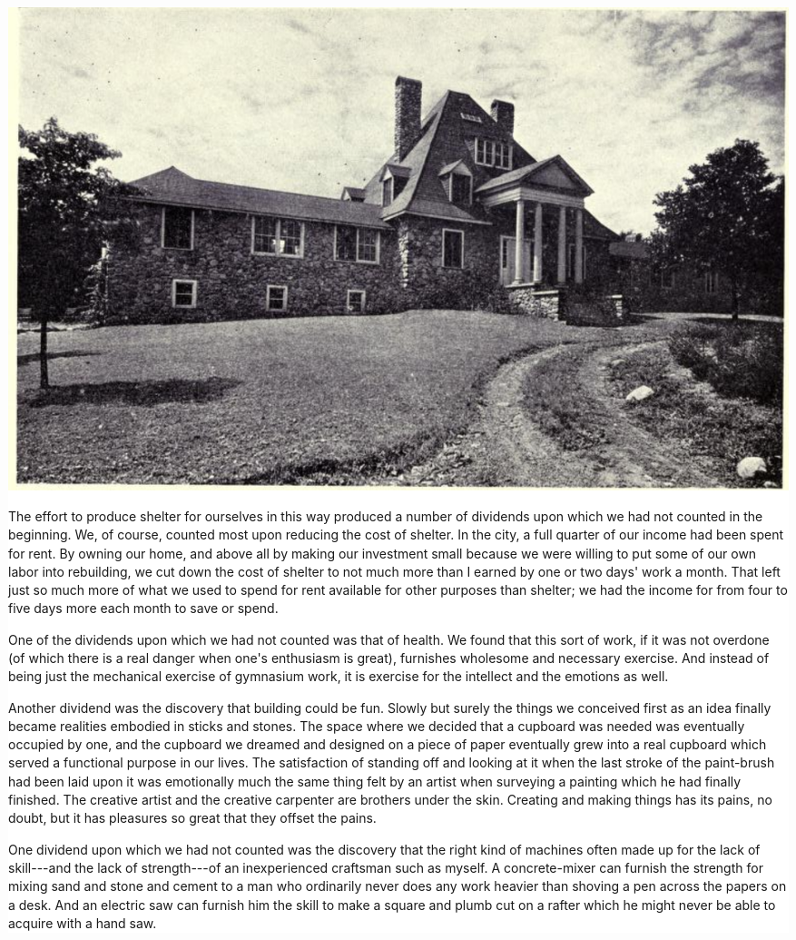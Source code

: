 !["Dogwoods," the Main House on the Homestead](Dogwoods.png)

The effort to produce shelter for ourselves in this way produced a number of dividends upon which we had not counted in the beginning. We, of course, counted most upon reducing the cost of shelter. In the city, a full quarter of our income had been spent for rent. By owning our home, and above all by making our investment small because we were willing to put some of our own labor into rebuilding, we cut down the cost of shelter to not much more than I earned by one or two days' work a month. That left just so much more of what we used to spend for rent available for other purposes than shelter; we had the income for from four to five days more each month to save or spend.

One of the dividends upon which we had not counted was that of health. We found that this sort of work, if it was not overdone (of which there is a real danger when one's enthusiasm is great), furnishes wholesome and necessary exercise. And instead of being just the mechanical exercise of gymnasium work, it is exercise for the intellect and the emotions as well.

Another dividend was the discovery that building could be fun. Slowly but surely the things we conceived first as an idea finally became realities embodied in sticks and stones. The space where we decided that a cupboard was needed was eventually occupied by one, and the cupboard we dreamed and designed on a piece of paper eventually grew into a real cupboard which served a functional purpose in our lives. The satisfaction of standing off and looking at it when the last stroke of the paint-brush had been laid upon it was emotionally much the same thing felt by an artist when surveying a painting which he had finally finished. The creative artist and the creative carpenter are brothers under the skin. Creating and making things has its pains, no doubt, but it has pleasures so great that they offset the pains.

One dividend upon which we had not counted was the discovery that the right kind of machines often made up for the lack of skill---and the lack of strength---of an inexperienced craftsman such as myself. A concrete-mixer can furnish the strength for mixing sand and stone and cement to a man who ordinarily never does any work heavier than shoving a pen across the papers on a desk. And an electric saw can furnish him the skill to make a square and plumb cut on a rafter which he might never be able to acquire with a hand saw.
